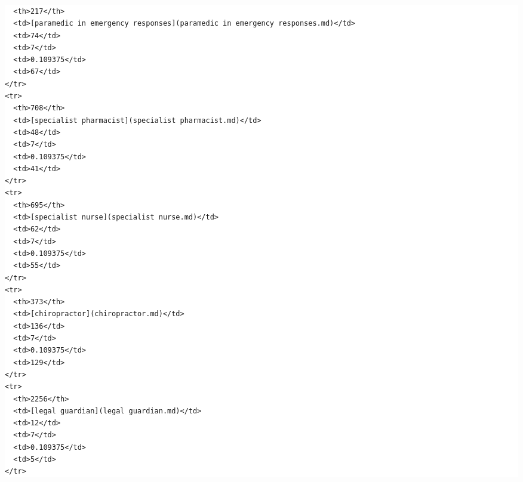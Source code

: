       <th>217</th>
      <td>[paramedic in emergency responses](paramedic in emergency responses.md)</td>
      <td>74</td>
      <td>7</td>
      <td>0.109375</td>
      <td>67</td>
    </tr>
    <tr>
      <th>708</th>
      <td>[specialist pharmacist](specialist pharmacist.md)</td>
      <td>48</td>
      <td>7</td>
      <td>0.109375</td>
      <td>41</td>
    </tr>
    <tr>
      <th>695</th>
      <td>[specialist nurse](specialist nurse.md)</td>
      <td>62</td>
      <td>7</td>
      <td>0.109375</td>
      <td>55</td>
    </tr>
    <tr>
      <th>373</th>
      <td>[chiropractor](chiropractor.md)</td>
      <td>136</td>
      <td>7</td>
      <td>0.109375</td>
      <td>129</td>
    </tr>
    <tr>
      <th>2256</th>
      <td>[legal guardian](legal guardian.md)</td>
      <td>12</td>
      <td>7</td>
      <td>0.109375</td>
      <td>5</td>
    </tr>
  </tbody>
</table>
